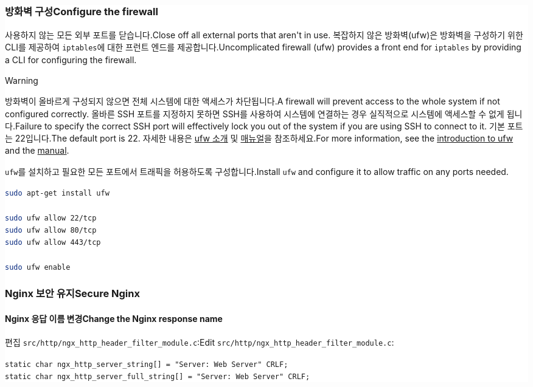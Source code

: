 ### <a name="configure-the-firewall"></a><span data-ttu-id="6a59c-262">방화벽 구성</span><span class="sxs-lookup"><span data-stu-id="6a59c-262">Configure the firewall</span></span>

<span data-ttu-id="6a59c-263">사용하지 않는 모든 외부 포트를 닫습니다.</span><span class="sxs-lookup"><span data-stu-id="6a59c-263">Close off all external ports that aren't in use.</span></span> <span data-ttu-id="6a59c-264">복잡하지 않은 방화벽(ufw)은 방화벽을 구성하기 위한 CLI를 제공하여 `iptables`에 대한 프런트 엔드를 제공합니다.</span><span class="sxs-lookup"><span data-stu-id="6a59c-264">Uncomplicated firewall (ufw) provides a front end for `iptables` by providing a CLI for configuring the firewall.</span></span>

> [!WARNING]
> <span data-ttu-id="6a59c-265">방화벽이 올바르게 구성되지 않으면 전체 시스템에 대한 액세스가 차단됩니다.</span><span class="sxs-lookup"><span data-stu-id="6a59c-265">A firewall will prevent access to the whole system if not configured correctly.</span></span> <span data-ttu-id="6a59c-266">올바른 SSH 포트를 지정하지 못하면 SSH를 사용하여 시스템에 연결하는 경우 실직적으로 시스템에 액세스할 수 없게 됩니다.</span><span class="sxs-lookup"><span data-stu-id="6a59c-266">Failure to specify the correct SSH port will effectively lock you out of the system if you are using SSH to connect to it.</span></span> <span data-ttu-id="6a59c-267">기본 포트는 22입니다.</span><span class="sxs-lookup"><span data-stu-id="6a59c-267">The default port is 22.</span></span> <span data-ttu-id="6a59c-268">자세한 내용은 [ufw 소개](https://help.ubuntu.com/community/UFW) 및 [매뉴얼](https://manpages.ubuntu.com/manpages/bionic/man8/ufw.8.html)을 참조하세요.</span><span class="sxs-lookup"><span data-stu-id="6a59c-268">For more information, see the [introduction to ufw](https://help.ubuntu.com/community/UFW) and the [manual](https://manpages.ubuntu.com/manpages/bionic/man8/ufw.8.html).</span></span>

<span data-ttu-id="6a59c-269">`ufw`를 설치하고 필요한 모든 포트에서 트래픽을 허용하도록 구성합니다.</span><span class="sxs-lookup"><span data-stu-id="6a59c-269">Install `ufw` and configure it to allow traffic on any ports needed.</span></span>

```bash
sudo apt-get install ufw

sudo ufw allow 22/tcp
sudo ufw allow 80/tcp
sudo ufw allow 443/tcp

sudo ufw enable
```

### <a name="secure-nginx"></a><span data-ttu-id="6a59c-270">Nginx 보안 유지</span><span class="sxs-lookup"><span data-stu-id="6a59c-270">Secure Nginx</span></span>

#### <a name="change-the-nginx-response-name"></a><span data-ttu-id="6a59c-271">Nginx 응답 이름 변경</span><span class="sxs-lookup"><span data-stu-id="6a59c-271">Change the Nginx response name</span></span>

<span data-ttu-id="6a59c-272">편집 `src/http/ngx_http_header_filter_module.c`:</span><span class="sxs-lookup"><span data-stu-id="6a59c-272">Edit `src/http/ngx_http_header_filter_module.c`:</span></span>

```
static char ngx_http_server_string[] = "Server: Web Server" CRLF;
static char ngx_http_server_full_string[] = "Server: Web Server" CRLF;
```
